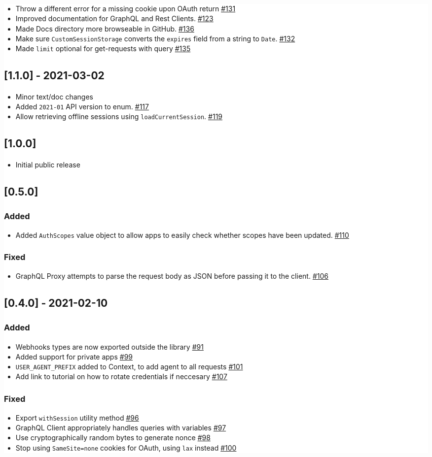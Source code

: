 - Throw a different error for a missing cookie upon OAuth return [#131](https://github.com/Shopify/shopify-api-js/pull/131)
- Improved documentation for GraphQL and Rest Clients. [#123](https://github.com/Shopify/shopify-api-js/pull/123)
- Made Docs directory more browseable in GitHub. [#136](https://github.com/Shopify/shopify-api-js/pull/136)
- Make sure `CustomSessionStorage` converts the `expires` field from a string to `Date`. [#132](https://github.com/Shopify/shopify-api-js/pull/132)
- Made `limit` optional for get-requests with query [#135](https://github.com/Shopify/shopify-api-js/pull/135)

## [1.1.0] - 2021-03-02

- Minor text/doc changes
- Added `2021-01` API version to enum. [#117](https://github.com/Shopify/shopify-api-js/pull/117)
- Allow retrieving offline sessions using `loadCurrentSession`. [#119](https://github.com/Shopify/shopify-api-js/pull/119)

## [1.0.0]

- Initial public release

## [0.5.0]

### Added

- Added `AuthScopes` value object to allow apps to easily check whether scopes have been updated. [#110](https://github.com/Shopify/shopify-api-js/pull/110)

### Fixed

- GraphQL Proxy attempts to parse the request body as JSON before passing it to the client. [#106](https://github.com/Shopify/shopify-api-js/pull/106)

## [0.4.0] - 2021-02-10

### Added

- Webhooks types are now exported outside the library [#91](https://github.com/Shopify/shopify-api-js/pull/91)
- Added support for private apps [#99](https://github.com/Shopify/shopify-api-js/pull/99)
- `USER_AGENT_PREFIX` added to Context, to add agent to all requests [#101](https://github.com/Shopify/shopify-api-js/pull/101)
- Add link to tutorial on how to rotate credentials if neccesary [#107](https://github.com/Shopify/shopify-api-js/pull/107)

### Fixed

- Export `withSession` utility method [#96](https://github.com/Shopify/shopify-api-js/pull/96)
- GraphQL Client appropriately handles queries with variables [#97](https://github.com/Shopify/shopify-api-js/pull/97)
- Use cryptographically random bytes to generate nonce [#98](https://github.com/Shopify/shopify-api-js/pull/98)
- Stop using `SameSite=none` cookies for OAuth, using `lax` instead [#100](https://github.com/Shopify/shopify-api-js/pull/100)
